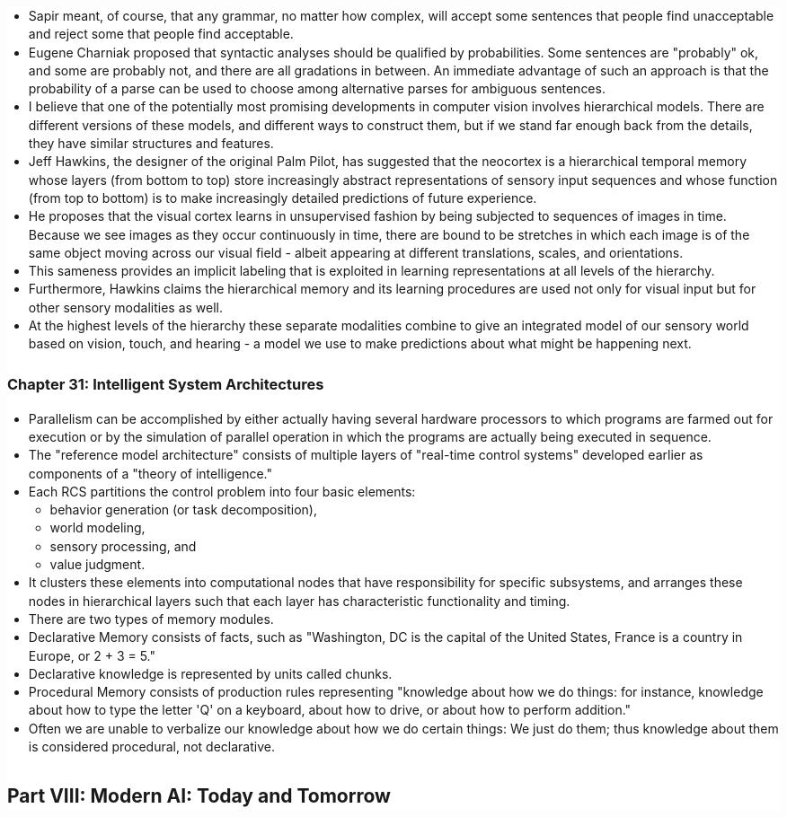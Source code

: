 - Sapir meant, of course, that any grammar, no matter how complex, will accept some sentences that people find unacceptable and reject some that people find acceptable.
- Eugene Charniak proposed that syntactic analyses should be qualified by probabilities. Some sentences are "probably" ok, and some are probably not, and there are all gradations in between. An immediate advantage of such an approach is that the probability of a parse can be used to choose among alternative parses for ambiguous sentences.
- I believe that one of the potentially most promising developments in computer vision involves hierarchical models. There are different versions of these models, and different ways to construct them, but if we stand far enough back from the details, they have similar structures and features.
- Jeff Hawkins, the designer of the original Palm Pilot, has suggested that the neocortex is a hierarchical temporal memory whose layers (from bottom to top) store increasingly abstract representations of sensory input sequences and whose function (from top to bottom) is to make increasingly detailed predictions of future experience.
- He proposes that the visual cortex learns in unsupervised fashion by being subjected to sequences of images in time. Because we see images as they occur continuously in time, there are bound to be stretches in which each image is of the same object moving across our visual field - albeit appearing at different translations, scales, and orientations.
- This sameness provides an implicit labeling that is exploited in learning representations at all levels of the hierarchy.
- Furthermore, Hawkins claims the hierarchical memory and its learning procedures are used not only for visual input but for other sensory modalities as well.
- At the highest levels of the hierarchy these separate modalities combine to give an integrated model of our sensory world based on vision, touch, and hearing - a model we use to make predictions about what might be happening next.

### Chapter 31: Intelligent System Architectures

- Parallelism can be accomplished by either actually having several hardware processors to which programs are farmed out for execution or by the simulation of parallel operation in which the programs are actually being executed in sequence.
- The "reference model architecture" consists of multiple layers of "real-time control systems" developed earlier as components of a "theory of intelligence."
- Each RCS partitions the control problem into four basic elements:
  - behavior generation (or task decomposition),
  - world modeling,
  - sensory processing, and
  - value judgment.
- It clusters these elements into computational nodes that have responsibility for specific subsystems, and arranges these nodes in hierarchical layers such that each layer has characteristic functionality and timing.
- There are two types of memory modules.
- Declarative Memory consists of facts, such as "Washington, DC is the capital of the United States, France is a country in Europe, or 2 + 3 = 5."
- Declarative knowledge is represented by units called chunks.
- Procedural Memory consists of production rules representing "knowledge about how we do things: for instance, knowledge about how to type the letter 'Q' on a keyboard, about how to drive, or about how to perform addition."
- Often we are unable to verbalize our knowledge about how we do certain things: We just do them; thus knowledge about them is considered procedural, not declarative.

## Part VIII: Modern AI: Today and Tomorrow
